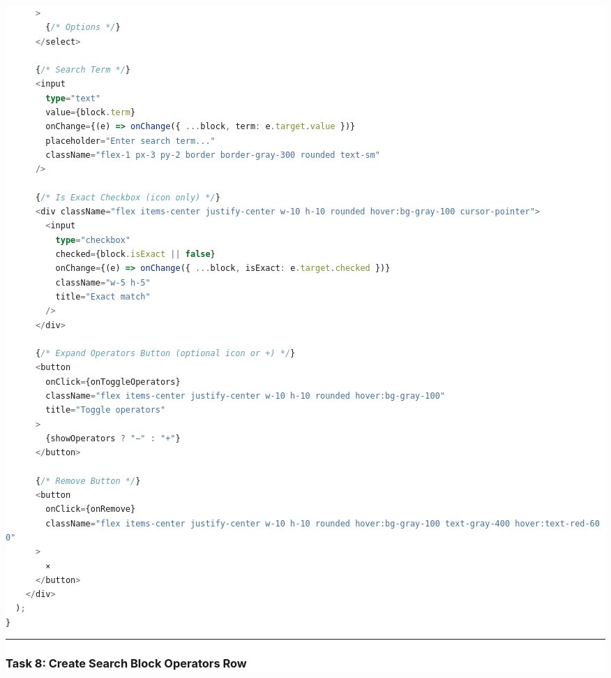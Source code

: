 ```typescript
      >
        {/* Options */}
      </select>

      {/* Search Term */}
      <input
        type="text"
        value={block.term}
        onChange={(e) => onChange({ ...block, term: e.target.value })}
        placeholder="Enter search term..."
        className="flex-1 px-3 py-2 border border-gray-300 rounded text-sm"
      />

      {/* Is Exact Checkbox (icon only) */}
      <div className="flex items-center justify-center w-10 h-10 rounded hover:bg-gray-100 cursor-pointer">
        <input
          type="checkbox"
          checked={block.isExact || false}
          onChange={(e) => onChange({ ...block, isExact: e.target.checked })}
          className="w-5 h-5"
          title="Exact match"
        />
      </div>

      {/* Expand Operators Button (optional icon or +) */}
      <button
        onClick={onToggleOperators}
        className="flex items-center justify-center w-10 h-10 rounded hover:bg-gray-100"
        title="Toggle operators"
      >
        {showOperators ? "−" : "+"}
      </button>

      {/* Remove Button */}
      <button
        onClick={onRemove}
        className="flex items-center justify-center w-10 h-10 rounded hover:bg-gray-100 text-gray-400 hover:text-red-600"
      >
        ×
      </button>
    </div>
  );
}
```

---

### Task 8: Create Search Block Operators Row
